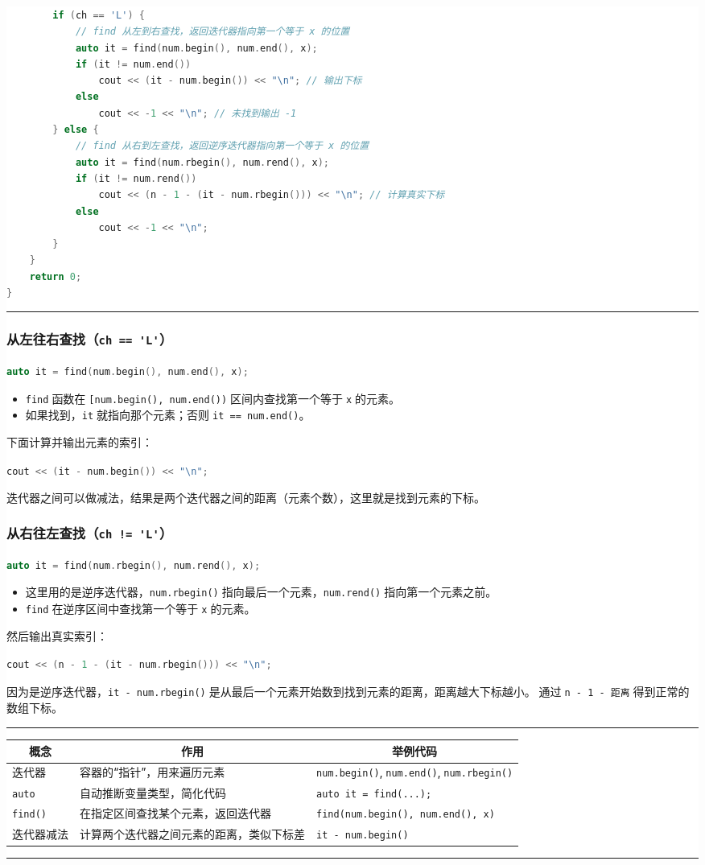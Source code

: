 ```cpp
        if (ch == 'L') {
            // find 从左到右查找，返回迭代器指向第一个等于 x 的位置
            auto it = find(num.begin(), num.end(), x);
            if (it != num.end())
                cout << (it - num.begin()) << "\n"; // 输出下标
            else
                cout << -1 << "\n"; // 未找到输出 -1
        } else {
            // find 从右到左查找，返回逆序迭代器指向第一个等于 x 的位置
            auto it = find(num.rbegin(), num.rend(), x);
            if (it != num.rend())
                cout << (n - 1 - (it - num.rbegin())) << "\n"; // 计算真实下标
            else
                cout << -1 << "\n";
        }
    }
    return 0;
}
```

---
### 从左往右查找（`ch == 'L'`）
```cpp
auto it = find(num.begin(), num.end(), x);
```
- `find` 函数在 `[num.begin(), num.end())` 区间内查找第一个等于 `x` 的元素。
- 如果找到，`it` 就指向那个元素；否则 `it == num.end()`。
    
下面计算并输出元素的索引：
```cpp
cout << (it - num.begin()) << "\n";
```
迭代器之间可以做减法，结果是两个迭代器之间的距离（元素个数），这里就是找到元素的下标。

### 从右往左查找（`ch != 'L'`）

```cpp
auto it = find(num.rbegin(), num.rend(), x);
```
- 这里用的是逆序迭代器，`num.rbegin()` 指向最后一个元素，`num.rend()` 指向第一个元素之前。
- `find` 在逆序区间中查找第一个等于 `x` 的元素。
    
然后输出真实索引：
```cpp
cout << (n - 1 - (it - num.rbegin())) << "\n";
```
因为是逆序迭代器，`it - num.rbegin()` 是从最后一个元素开始数到找到元素的距离，距离越大下标越小。
通过 `n - 1 - 距离` 得到正常的数组下标。

---

|概念|作用|举例代码|
|---|---|---|
|迭代器|容器的“指针”，用来遍历元素|`num.begin()`, `num.end()`, `num.rbegin()`|
|`auto`|自动推断变量类型，简化代码|`auto it = find(...);`|
|`find()`|在指定区间查找某个元素，返回迭代器|`find(num.begin(), num.end(), x)`|
|迭代器减法|计算两个迭代器之间元素的距离，类似下标差|`it - num.begin()`|

---
